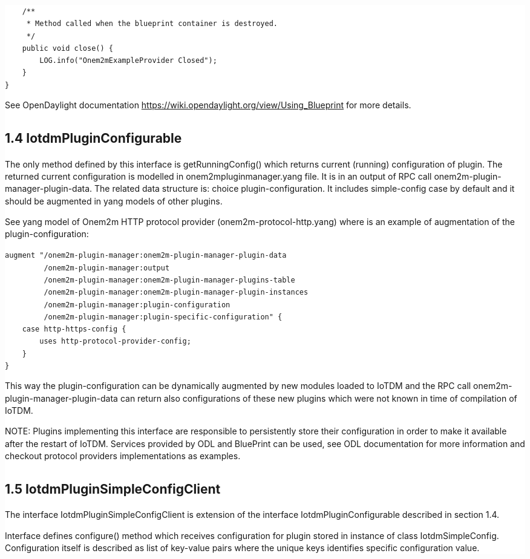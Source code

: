        /**
         * Method called when the blueprint container is destroyed.
         */
        public void close() {
            LOG.info("Onem2mExampleProvider Closed");
        }
    }

See OpenDaylight documentation https://wiki.opendaylight.org/view/Using_Blueprint
for more details.


## 1.4 IotdmPluginConfigurable

The only method defined by this interface is getRunningConfig() which
returns current (running) configuration of plugin. The returned current
configuration is modelled in onem2mpluginmanager.yang file. It is in an
output of RPC call onem2m-plugin-manager-plugin-data. The related data
structure is: choice plugin-configuration. It includes simple-config
case by default and it should be augmented in yang models of other
plugins.

See yang model of Onem2m HTTP protocol provider (onem2m-protocol-http.yang)
where is an example of augmentation of the plugin-configuration:

    augment "/onem2m-plugin-manager:onem2m-plugin-manager-plugin-data
             /onem2m-plugin-manager:output
             /onem2m-plugin-manager:onem2m-plugin-manager-plugins-table
             /onem2m-plugin-manager:onem2m-plugin-manager-plugin-instances
             /onem2m-plugin-manager:plugin-configuration
             /onem2m-plugin-manager:plugin-specific-configuration" {
        case http-https-config {
            uses http-protocol-provider-config;
        }
    }

This way the plugin-configuration can be dynamically augmented by new
modules loaded to IoTDM and the RPC call onem2m-plugin-manager-plugin-data
can return also configurations of these new plugins which were not
known in time of compilation of IoTDM.

NOTE: Plugins implementing this interface are responsible to
persistently store their configuration in order to make it available
after the restart of IoTDM. Services provided by ODL and BluePrint
can be used, see ODL documentation for more information and checkout
protocol providers implementations as examples.

## 1.5 IotdmPluginSimpleConfigClient

The interface IotdmPluginSimpleConfigClient is extension of the interface
IotdmPluginConfigurable described in section 1.4.

Interface defines configure() method which receives configuration for
plugin stored in instance of class IotdmSimpleConfig. Configuration
itself is described as list of key-value pairs where the unique keys
identifies specific configuration value.
